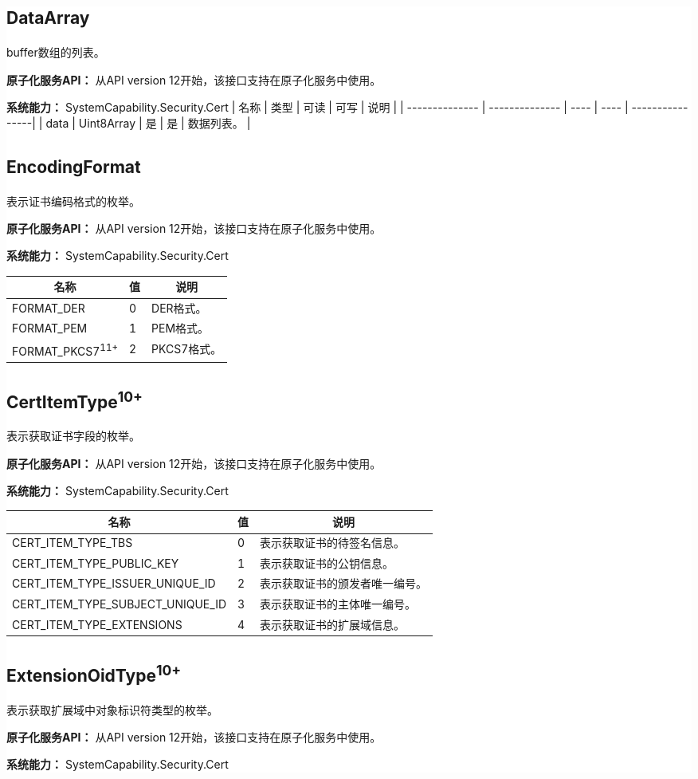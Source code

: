## DataArray

buffer数组的列表。

 **原子化服务API：** 从API version 12开始，该接口支持在原子化服务中使用。

 **系统能力：** SystemCapability.Security.Cert
| 名称           | 类型           | 可读 | 可写 | 说明               |
| -------------- | -------------- | ---- | ---- | ----------------|
| data           | Uint8Array     | 是   | 是   | 数据列表。    |

## EncodingFormat

 表示证书编码格式的枚举。

**原子化服务API：** 从API version 12开始，该接口支持在原子化服务中使用。

 **系统能力：** SystemCapability.Security.Cert

| 名称       | 值 |  说明      |
| ---------- | ------ | --------- |
| FORMAT_DER | 0      | DER格式。 |
| FORMAT_PEM | 1      | PEM格式。 |
| FORMAT_PKCS7<sup>11+</sup> | 2 | PKCS7格式。 |

## CertItemType<sup>10+</sup>

 表示获取证书字段的枚举。

**原子化服务API：** 从API version 12开始，该接口支持在原子化服务中使用。

 **系统能力：** SystemCapability.Security.Cert

| 名称                             | 值   | 说明                           |
| -------------------------------- | ---- | ------------------------------ |
| CERT_ITEM_TYPE_TBS               | 0    | 表示获取证书的待签名信息。     |
| CERT_ITEM_TYPE_PUBLIC_KEY        | 1    | 表示获取证书的公钥信息。       |
| CERT_ITEM_TYPE_ISSUER_UNIQUE_ID  | 2    | 表示获取证书的颁发者唯一编号。 |
| CERT_ITEM_TYPE_SUBJECT_UNIQUE_ID | 3    | 表示获取证书的主体唯一编号。   |
| CERT_ITEM_TYPE_EXTENSIONS        | 4    | 表示获取证书的扩展域信息。     |

## ExtensionOidType<sup>10+</sup>

 表示获取扩展域中对象标识符类型的枚举。

 **原子化服务API：** 从API version 12开始，该接口支持在原子化服务中使用。

 **系统能力：** SystemCapability.Security.Cert
